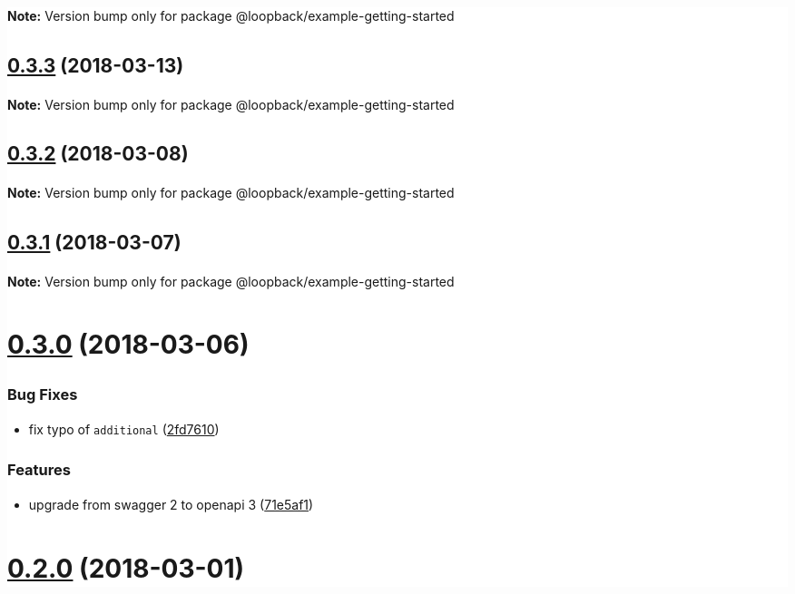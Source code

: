 


**Note:** Version bump only for package @loopback/example-getting-started

<a name="0.3.3"></a>
## [0.3.3](https://github.com/strongloop/loopback-next/compare/@loopback/example-getting-started@0.3.2...@loopback/example-getting-started@0.3.3) (2018-03-13)




**Note:** Version bump only for package @loopback/example-getting-started

<a name="0.3.2"></a>
## [0.3.2](https://github.com/strongloop/loopback-next/compare/@loopback/example-getting-started@0.3.1...@loopback/example-getting-started@0.3.2) (2018-03-08)




**Note:** Version bump only for package @loopback/example-getting-started

<a name="0.3.1"></a>
## [0.3.1](https://github.com/strongloop/loopback-next/compare/@loopback/example-getting-started@0.3.0...@loopback/example-getting-started@0.3.1) (2018-03-07)




**Note:** Version bump only for package @loopback/example-getting-started

<a name="0.3.0"></a>
# [0.3.0](https://github.com/strongloop/loopback-next/compare/@loopback/example-getting-started@0.2.0...@loopback/example-getting-started@0.3.0) (2018-03-06)


### Bug Fixes

* fix typo of `additional` ([2fd7610](https://github.com/strongloop/loopback-next/commit/2fd7610))


### Features

* upgrade from swagger 2 to openapi 3 ([71e5af1](https://github.com/strongloop/loopback-next/commit/71e5af1))




<a name="0.2.0"></a>
# [0.2.0](https://github.com/strongloop/loopback-next/compare/@loopback/example-getting-started@0.1.2...@loopback/example-getting-started@0.2.0) (2018-03-01)
